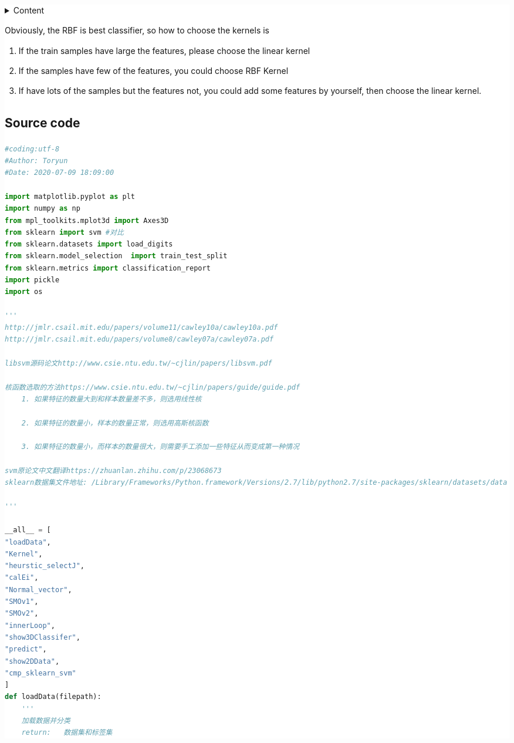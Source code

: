 <details><summary markdown="span">Content</summary></details>

Obviously, the RBF is best classifier, so how to choose the kernels is

1. If the train samples have large the features, please choose the linear kernel

2. If the samples have few of the features, you could choose RBF Kernel

3. If have lots of the samples but the features not, you could add some features by yourself, then choose the linear kernel. 

## Source code 

```python
#coding:utf-8
#Author: Toryun
#Date: 2020-07-09 18:09:00

import matplotlib.pyplot as plt 
import numpy as np
from mpl_toolkits.mplot3d import Axes3D
from sklearn import svm #对比
from sklearn.datasets import load_digits
from sklearn.model_selection  import train_test_split
from sklearn.metrics import classification_report
import pickle
import os

'''
http://jmlr.csail.mit.edu/papers/volume11/cawley10a/cawley10a.pdf
http://jmlr.csail.mit.edu/papers/volume8/cawley07a/cawley07a.pdf

libsvm源码论文http://www.csie.ntu.edu.tw/~cjlin/papers/libsvm.pdf

核函数选取的方法https://www.csie.ntu.edu.tw/~cjlin/papers/guide/guide.pdf
    1. 如果特征的数量大到和样本数量差不多，则选用线性核

    2. 如果特征的数量小，样本的数量正常，则选用高斯核函数

    3. 如果特征的数量小，而样本的数量很大，则需要手工添加一些特征从而变成第一种情况

svm原论文中文翻译https://zhuanlan.zhihu.com/p/23068673
sklearn数据集文件地址: /Library/Frameworks/Python.framework/Versions/2.7/lib/python2.7/site-packages/sklearn/datasets/data

'''

__all__ = [
"loadData",
"Kernel",
"heurstic_selectJ",
"calEi",
"Normal_vector",
"SMOv1",
"SMOv2",
"innerLoop",
"show3DClassifer",
"predict",
"show2DData",
"cmp_sklearn_svm"
]
def loadData(filepath):
    '''
    加载数据并分类
    return:   数据集和标签集
```